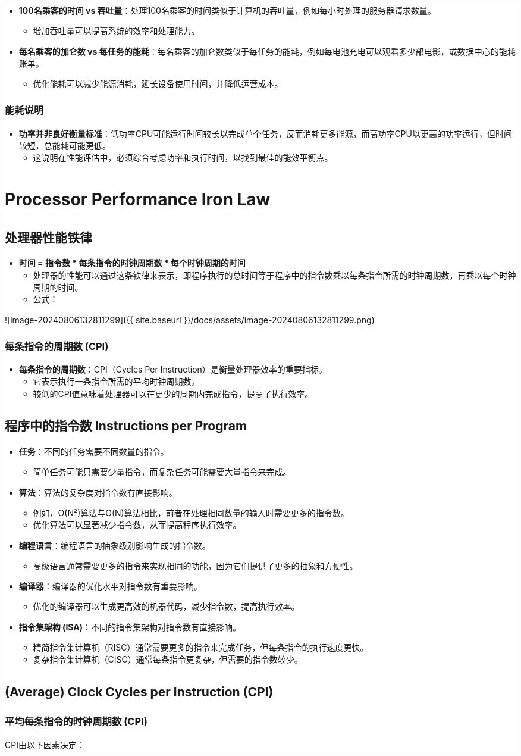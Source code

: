 - **100名乘客的时间 vs 吞吐量**：处理100名乘客的时间类似于计算机的吞吐量，例如每小时处理的服务器请求数量。
  - 增加吞吐量可以提高系统的效率和处理能力。

- **每名乘客的加仑数 vs 每任务的能耗**：每名乘客的加仑数类似于每任务的能耗，例如每电池充电可以观看多少部电影，或数据中心的能耗账单。
  - 优化能耗可以减少能源消耗，延长设备使用时间，并降低运营成本。

### 能耗说明

- **功率并非良好衡量标准**：低功率CPU可能运行时间较长以完成单个任务，反而消耗更多能源，而高功率CPU以更高的功率运行，但时间较短，总能耗可能更低。
  - 这说明在性能评估中，必须综合考虑功率和执行时间，以找到最佳的能效平衡点。

# Processor Performance Iron Law

## 处理器性能铁律

- **时间 = 指令数 * 每条指令的时钟周期数 * 每个时钟周期的时间**
  - 处理器的性能可以通过这条铁律来表示，即程序执行的总时间等于程序中的指令数乘以每条指令所需的时钟周期数，再乘以每个时钟周期的时间。
  - 公式：

![image-20240806132811299]({{ site.baseurl }}/docs/assets/image-20240806132811299.png)

### 每条指令的周期数 (CPI)

- **每条指令的周期数**：CPI（Cycles Per Instruction）是衡量处理器效率的重要指标。
  - 它表示执行一条指令所需的平均时钟周期数。
  - 较低的CPI值意味着处理器可以在更少的周期内完成指令，提高了执行效率。

## 程序中的指令数 Instructions per Program

- **任务**：不同的任务需要不同数量的指令。
  - 简单任务可能只需要少量指令，而复杂任务可能需要大量指令来完成。

- **算法**：算法的复杂度对指令数有直接影响。
  - 例如，O(N²)算法与O(N)算法相比，前者在处理相同数量的输入时需要更多的指令数。
  - 优化算法可以显著减少指令数，从而提高程序执行效率。

- **编程语言**：编程语言的抽象级别影响生成的指令数。
  - 高级语言通常需要更多的指令来实现相同的功能，因为它们提供了更多的抽象和方便性。

- **编译器**：编译器的优化水平对指令数有重要影响。
  - 优化的编译器可以生成更高效的机器代码，减少指令数，提高执行效率。

- **指令集架构 (ISA)**：不同的指令集架构对指令数有直接影响。
  - 精简指令集计算机（RISC）通常需要更多的指令来完成任务，但每条指令的执行速度更快。
  - 复杂指令集计算机（CISC）通常每条指令更复杂，但需要的指令数较少。

## (Average) Clock Cycles per Instruction (CPI)

### 平均每条指令的时钟周期数 (CPI)

CPI由以下因素决定：
